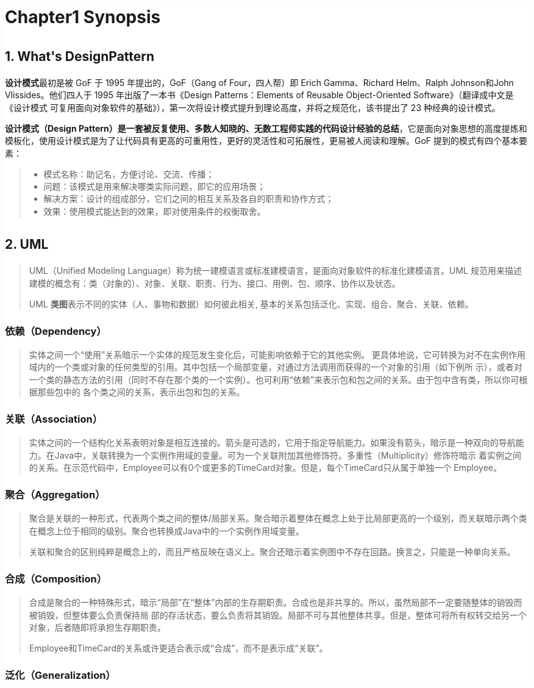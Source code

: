  

# Chapter1 Synopsis

## 1. What's DesignPattern

**设计模式**最初是被 GoF 于 1995 年提出的，GoF（Gang of Four，四人帮）即 Erich Gamma、Richard Helm、Ralph Johnson和John Vlissides。他们四人于 1995 年出版了一本书《Design Patterns：Elements of Reusable Object-Oriented Software》（翻译成中文是《设计模式 可复用面向对象软件的基础》），第一次将设计模式提升到理论高度，并将之规范化，该书提出了 23 种经典的设计模式。

**设计模式（Design Pattern）是一套被反复使用、多数人知晓的、无数工程师实践的代码设计经验的总结**，它是面向对象思想的高度提炼和模板化，使用设计模式是为了让代码具有更高的可重用性，更好的灵活性和可拓展性，更易被人阅读和理解。GoF 提到的模式有四个基本要素：

> - 模式名称：助记名，方便讨论、交流、传播；
> - 问题：该模式是用来解决哪类实际问题，即它的应用场景；
> - 解决方案：设计的组成部分，它们之间的相互关系及各自的职责和协作方式；
> - 效果：使用模式能达到的效果，即对使用条件的权衡取舍。



## 2. UML

> UML（Unified Modeling Language）称为统一建模语言或标准建模语言，是面向对象软件的标准化建模语言。UML 规范用来描述建模的概念有：类（对象的）、对象、关联、职责、行为、接口、用例、包、顺序、协作以及状态。
>
> UML **类图**表示不同的实体（人、事物和数据）如何彼此相关, 基本的关系包括泛化、实现、组合、聚合、关联、依赖。

### **依赖（Dependency）**

> 实体之间一个“使用”关系暗示一个实体的规范发生变化后，可能影响依赖于它的其他实例。 更具体地说，它可转换为对不在实例作用域内的一个类或对象的任何类型的引用。其中包括一个局部变量，对通过方法调用而获得的一个对象的引用（如下例所 示），或者对一个类的静态方法的引用（同时不存在那个类的一个实例）。也可利用“依赖”来表示包和包之间的关系。由于包中含有类，所以你可根据那些包中的 各个类之间的关系，表示出包和包的关系。

### **关联（Association）**

> 实体之间的一个结构化关系表明对象是相互连接的。箭头是可选的，它用于指定导航能力。如果没有箭头，暗示是一种双向的导航能力。在Java中，关联转换为一个实例作用域的变量。可为一个关联附加其他修饰符。多重性（Multiplicity）修饰符暗示 着实例之间的关系。在示范代码中，Employee可以有0个或更多的TimeCard对象。但是，每个TimeCard只从属于单独一个 Employee。 

### **聚合（Aggregation）**

> 聚合是关联的一种形式，代表两个类之间的整体/局部关系。聚合暗示着整体在概念上处于比局部更高的一个级别，而关联暗示两个类在概念上位于相同的级别。聚合也转换成Java中的一个实例作用域变量。
>
> 关联和聚合的区别纯粹是概念上的，而且严格反映在语义上。聚合还暗示着实例图中不存在回路。换言之，只能是一种单向关系。

### **合成（Composition）**

> 合成是聚合的一种特殊形式，暗示“局部”在“整体”内部的生存期职责。合成也是非共享的。所以，虽然局部不一定要随整体的销毁而被销毁，但整体要么负责保持局 部的存活状态，要么负责将其销毁。局部不可与其他整体共享。但是，整体可将所有权转交给另一个对象，后者随即将承担生存期职责。
>
> Employee和TimeCard的关系或许更适合表示成“合成”，而不是表示成“关联”。

### **泛化（Generalization）**
